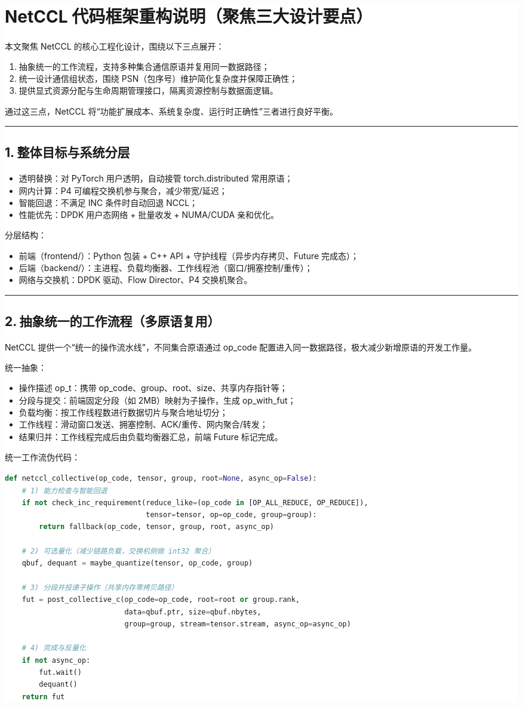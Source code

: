 # NetCCL 代码框架重构说明（聚焦三大设计要点）

本文聚焦 NetCCL 的核心工程化设计，围绕以下三点展开：
1) 抽象统一的工作流程，支持多种集合通信原语并复用同一数据路径；
2) 统一设计通信组状态，围绕 PSN（包序号）维护简化复杂度并保障正确性；
3) 提供显式资源分配与生命周期管理接口，隔离资源控制与数据面逻辑。

通过这三点，NetCCL 将“功能扩展成本、系统复杂度、运行时正确性”三者进行良好平衡。

---

## 1. 整体目标与系统分层

- 透明替换：对 PyTorch 用户透明，自动接管 torch.distributed 常用原语；
- 网内计算：P4 可编程交换机参与聚合，减少带宽/延迟；
- 智能回退：不满足 INC 条件时自动回退 NCCL；
- 性能优先：DPDK 用户态网络 + 批量收发 + NUMA/CUDA 亲和优化。

分层结构：
- 前端（frontend/）：Python 包装 + C++ API + 守护线程（异步内存拷贝、Future 完成态）；
- 后端（backend/）：主进程、负载均衡器、工作线程池（窗口/拥塞控制/重传）；
- 网络与交换机：DPDK 驱动、Flow Director、P4 交换机聚合。

---

## 2. 抽象统一的工作流程（多原语复用）

NetCCL 提供一个“统一的操作流水线”，不同集合原语通过 op_code 配置进入同一数据路径，极大减少新增原语的开发工作量。

统一抽象：
- 操作描述 op_t：携带 op_code、group、root、size、共享内存指针等；
- 分段与提交：前端固定分段（如 2MB）映射为子操作，生成 op_with_fut；
- 负载均衡：按工作线程数进行数据切片与聚合地址切分；
- 工作线程：滑动窗口发送、拥塞控制、ACK/重传、网内聚合/转发；
- 结果归并：工作线程完成后由负载均衡器汇总，前端 Future 标记完成。

统一工作流伪代码：
```python
def netccl_collective(op_code, tensor, group, root=None, async_op=False):
    # 1) 能力检查与智能回退
    if not check_inc_requirement(reduce_like=(op_code in [OP_ALL_REDUCE, OP_REDUCE]),
                                 tensor=tensor, op=op_code, group=group):
        return fallback(op_code, tensor, group, root, async_op)

    # 2) 可选量化（减少链路负载，交换机侧做 int32 聚合）
    qbuf, dequant = maybe_quantize(tensor, op_code, group)

    # 3) 分段并投递子操作（共享内存零拷贝路径）
    fut = post_collective_c(op_code=op_code, root=root or group.rank,
                            data=qbuf.ptr, size=qbuf.nbytes,
                            group=group, stream=tensor.stream, async_op=async_op)

    # 4) 完成与反量化
    if not async_op:
        fut.wait()
        dequant()
    return fut
```
